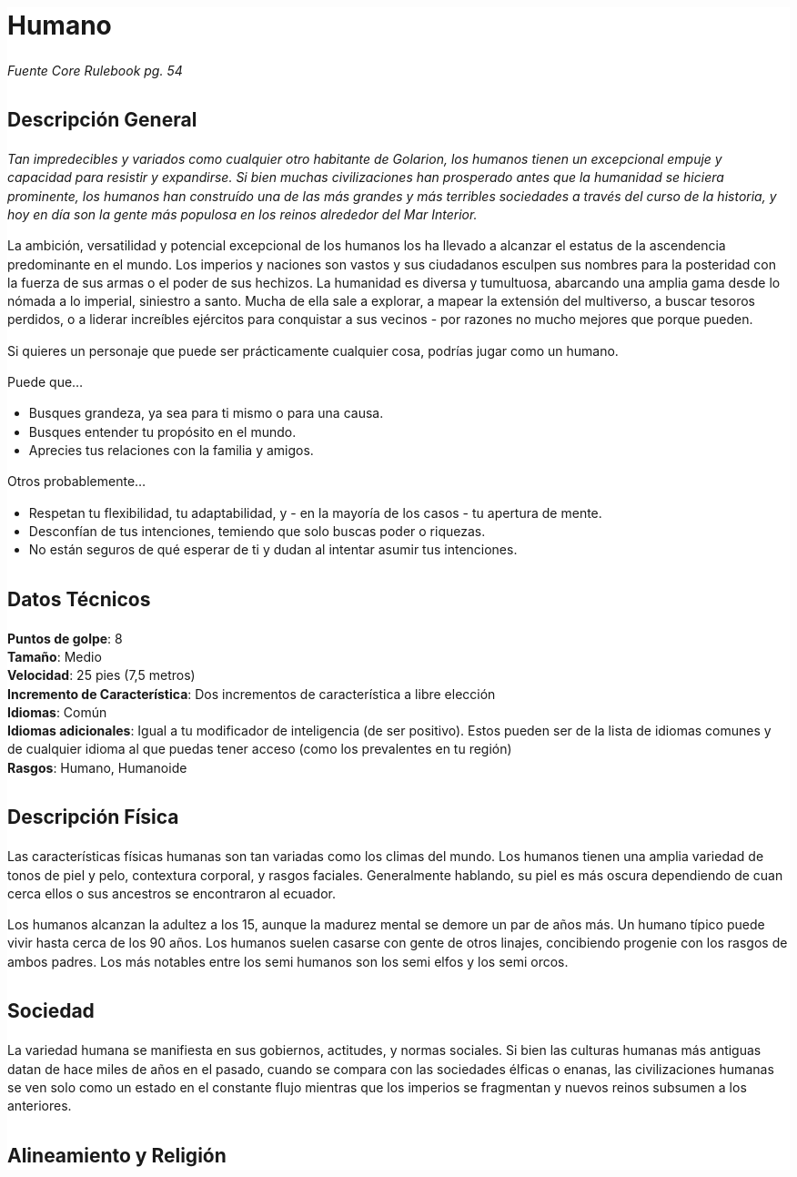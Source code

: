 # Humano
*Fuente Core Rulebook pg. 54*
## Descripción General
*Tan impredecibles y variados como cualquier otro habitante de Golarion, los humanos tienen un excepcional empuje y capacidad para resistir y expandirse. Si bien muchas civilizaciones han prosperado antes que la humanidad se hiciera prominente, los humanos han construído una de las más grandes y más terribles sociedades a través del curso de la historia, y hoy en día son la gente más populosa en los reinos alrededor del Mar Interior.*

La ambición, versatilidad y potencial excepcional de los humanos los ha llevado a alcanzar el estatus de la ascendencia predominante en el mundo. Los imperios y naciones son vastos y sus ciudadanos esculpen sus nombres para la posteridad con la fuerza de sus armas o el poder de sus hechizos. La humanidad es diversa y tumultuosa, abarcando una amplia gama desde lo nómada a lo imperial, siniestro a santo. Mucha de ella sale a explorar, a mapear la extensión del multiverso, a buscar tesoros perdidos, o a liderar increíbles ejércitos para conquistar a sus vecinos - por razones no mucho mejores que porque pueden.

Si quieres un personaje que puede ser prácticamente cualquier cosa, podrías jugar como un humano.

Puede que…
* Busques grandeza, ya sea para ti mismo o para una causa.
* Busques entender tu propósito en el mundo.
* Aprecies tus relaciones con la familia y amigos.

Otros probablemente…
* Respetan tu flexibilidad, tu adaptabilidad, y - en la mayoría de los casos - tu apertura de mente.
* Desconfían de tus intenciones, temiendo que solo buscas poder o riquezas.
* No están seguros de qué esperar de ti y dudan al intentar asumir tus intenciones.

## Datos Técnicos
**Puntos de golpe**: 8  
**Tamaño**: Medio  
**Velocidad**: 25 pies (7,5 metros)  
**Incremento de Característica**: Dos incrementos de característica a libre elección  
**Idiomas**: Común  
**Idiomas adicionales**: Igual a tu modificador de inteligencia (de ser positivo). Estos pueden ser de la lista de idiomas comunes y de cualquier idioma al que puedas tener acceso (como los prevalentes en tu región)  
**Rasgos**: Humano, Humanoide  
## Descripción Física
Las características físicas humanas son tan variadas como los climas del mundo. Los humanos tienen una amplia variedad de tonos de piel y pelo, contextura corporal, y rasgos faciales. Generalmente hablando, su piel es más oscura dependiendo de cuan cerca ellos o sus ancestros se encontraron al ecuador.

Los humanos alcanzan la adultez a los 15, aunque la madurez mental se demore un par de años más. Un humano típico puede vivir hasta cerca de los 90 años. Los humanos suelen casarse con gente de otros linajes, concibiendo progenie con los rasgos de ambos padres. Los más notables entre los semi humanos son los semi elfos y los semi orcos.
## Sociedad
La variedad humana se manifiesta en sus gobiernos, actitudes, y normas sociales. Si bien las culturas humanas más antiguas datan de hace miles de años en el pasado, cuando se compara con las sociedades élficas o enanas, las civilizaciones humanas se ven solo como un estado en el constante flujo mientras que los imperios se fragmentan y nuevos reinos subsumen a los anteriores.
## Alineamiento y Religión